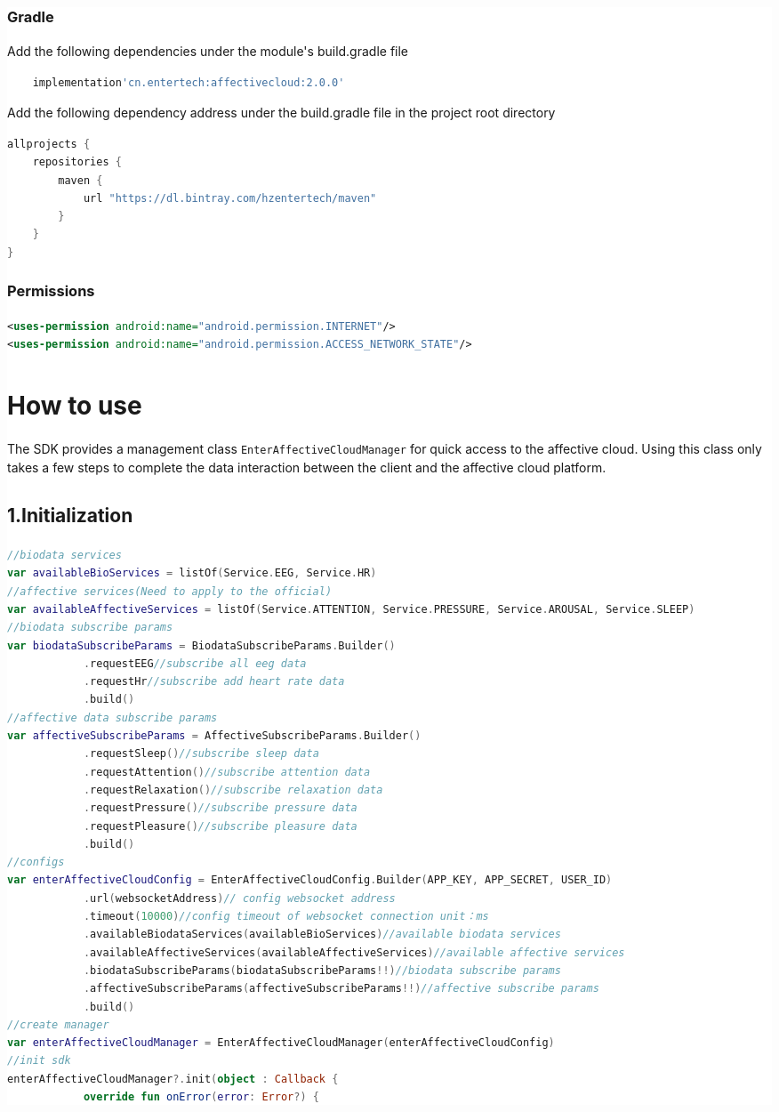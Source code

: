### Gradle
Add the following dependencies under the module's build.gradle file
```groovy
    implementation'cn.entertech:affectivecloud:2.0.0'
```
Add the following dependency address under the build.gradle file in the project root directory
```groovy
allprojects {
    repositories {
        maven {
            url "https://dl.bintray.com/hzentertech/maven"
        }
    }
}
```
### Permissions

```xml
<uses-permission android:name="android.permission.INTERNET"/>
<uses-permission android:name="android.permission.ACCESS_NETWORK_STATE"/>
```

# How to use


The SDK provides a management class `EnterAffectiveCloudManager` for quick access to the affective cloud. Using this class only takes a few steps to complete the data interaction between the client and the affective cloud platform.

##  1.Initialization

```kotlin
//biodata services
var availableBioServices = listOf(Service.EEG, Service.HR)
//affective services(Need to apply to the official)
var availableAffectiveServices = listOf(Service.ATTENTION, Service.PRESSURE, Service.AROUSAL, Service.SLEEP)
//biodata subscribe params
var biodataSubscribeParams = BiodataSubscribeParams.Builder()
            .requestEEG//subscribe all eeg data
            .requestHr//subscribe add heart rate data
            .build()
//affective data subscribe params
var affectiveSubscribeParams = AffectiveSubscribeParams.Builder()
            .requestSleep()//subscribe sleep data
            .requestAttention()//subscribe attention data
            .requestRelaxation()//subscribe relaxation data
            .requestPressure()//subscribe pressure data
            .requestPleasure()//subscribe pleasure data
            .build()
//configs
var enterAffectiveCloudConfig = EnterAffectiveCloudConfig.Builder(APP_KEY, APP_SECRET, USER_ID)
            .url(websocketAddress)// config websocket address
            .timeout(10000)//config timeout of websocket connection unit：ms
            .availableBiodataServices(availableBioServices)//available biodata services
            .availableAffectiveServices(availableAffectiveServices)//available affective services
            .biodataSubscribeParams(biodataSubscribeParams!!)//biodata subscribe params
            .affectiveSubscribeParams(affectiveSubscribeParams!!)//affective subscribe params
            .build()
//create manager
var enterAffectiveCloudManager = EnterAffectiveCloudManager(enterAffectiveCloudConfig)
//init sdk
enterAffectiveCloudManager?.init(object : Callback {
            override fun onError(error: Error?) {
```